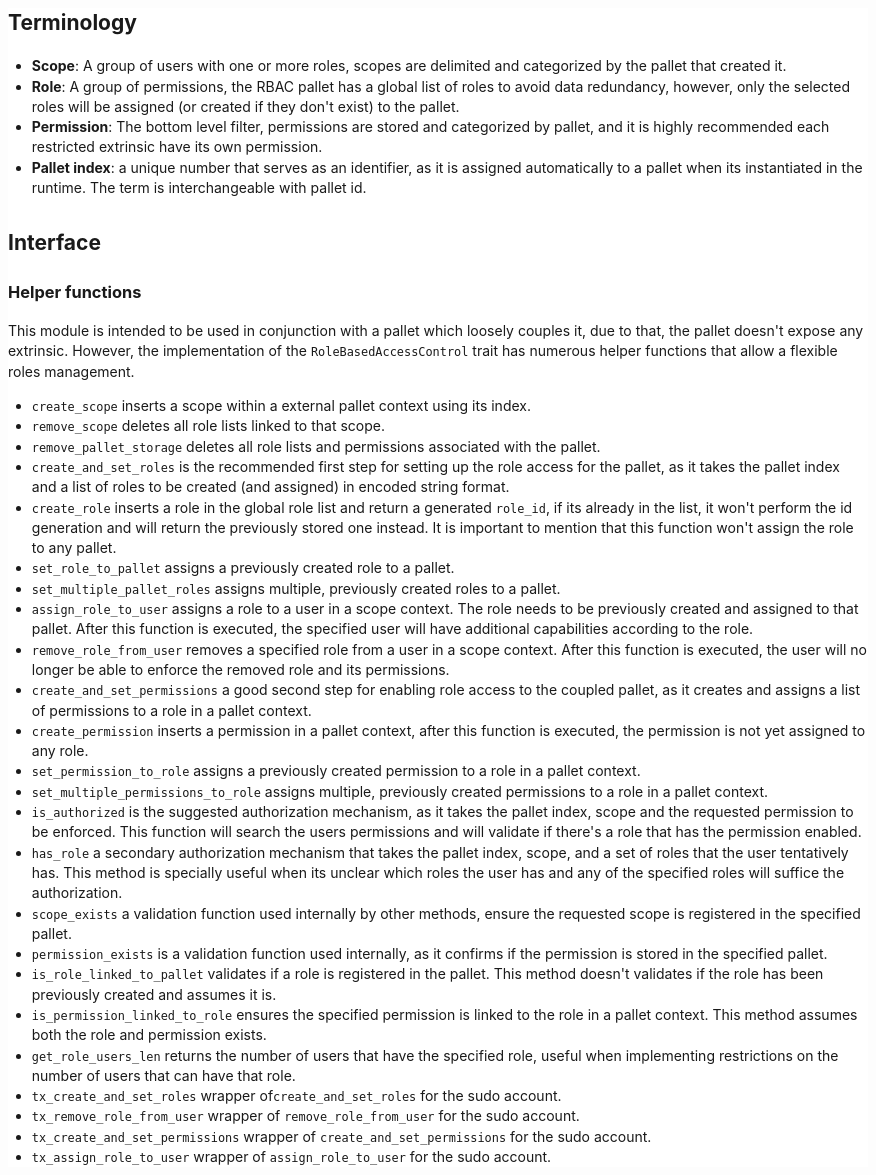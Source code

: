 ## Terminology

- **Scope**: A group of users with one or more roles, scopes are delimited and categorized by the pallet that created it.
- **Role**: A group of permissions, the RBAC pallet has a global list of roles to avoid data redundancy, however, only the selected roles will be assigned (or created if they don't exist) to the pallet.  
- **Permission**: The bottom level filter, permissions are stored and categorized by pallet, and it is highly recommended each restricted extrinsic have its own permission.
- **Pallet index**: a unique number that serves as an identifier, as it is assigned automatically to a pallet when its instantiated in the runtime. The term is interchangeable with pallet id.

## Interface

### Helper functions

This module is intended to be used in conjunction with a pallet which loosely couples it, due to that, the pallet doesn't expose any extrinsic. However, the implementation of the `RoleBasedAccessControl` trait has numerous helper functions that allow a flexible roles management.

- `create_scope` inserts a scope within a external pallet context using its index.
- `remove_scope` deletes all role lists linked to that scope.
- `remove_pallet_storage` deletes all role lists and permissions associated with the pallet.
- `create_and_set_roles` is the recommended first step for setting up the role access for the pallet, as it takes the pallet index and a list of roles to be created (and assigned) in encoded string format.
- `create_role` inserts a role in the global role list and return a generated `role_id`, if its already in the list, it won't perform the id generation and will return the previously stored one instead. It is important to mention that this function won't assign the role to any pallet.
- `set_role_to_pallet` assigns a previously created role to a pallet.
- `set_multiple_pallet_roles` assigns multiple, previously created roles to a pallet.
- `assign_role_to_user` assigns a role to a user in a scope context. The role needs to be previously created and assigned to that pallet. After this function is executed, the specified user will have additional capabilities according to the role.
- `remove_role_from_user` removes a specified role from a user in a scope context. After this function is executed, the user will no longer be able to enforce the removed role and its permissions.
- `create_and_set_permissions` a good second step for enabling role access to the coupled pallet, as it creates and assigns a list of permissions to a role in a pallet context.
- `create_permission` inserts a permission in a pallet context, after this function is executed, the permission is not yet assigned to any role.
- `set_permission_to_role` assigns a previously created permission to a role in a pallet context.
- `set_multiple_permissions_to_role` assigns multiple, previously created permissions to a role in a pallet context.
- `is_authorized` is the suggested authorization mechanism, as it takes the pallet index, scope and the requested permission to be enforced. This function will search the users permissions and will validate if there's a role that has the permission enabled.
- `has_role` a secondary authorization mechanism that takes the pallet index, scope, and a set of roles that the user tentatively has. This method is specially useful when its unclear which roles the user has and any of the specified roles will suffice the authorization.
- `scope_exists` a validation function used internally by other methods, ensure the requested scope is registered in the specified pallet.
- `permission_exists` is a validation function used internally, as it confirms if the permission is stored in the specified pallet.
- `is_role_linked_to_pallet` validates if a role is registered in the pallet. This method doesn't validates if the role has been previously created and assumes it is.
- `is_permission_linked_to_role` ensures the specified permission is linked to the role in a pallet context. This method assumes both the role and permission exists.
- `get_role_users_len` returns the number of users that have the specified role, useful when implementing restrictions on the number of users that can have that role.
- `tx_create_and_set_roles` wrapper of`create_and_set_roles` for the sudo account.
- `tx_remove_role_from_user` wrapper of `remove_role_from_user` for the sudo account.
- `tx_create_and_set_permissions` wrapper of `create_and_set_permissions` for the sudo account.
- `tx_assign_role_to_user` wrapper of `assign_role_to_user` for the sudo account.